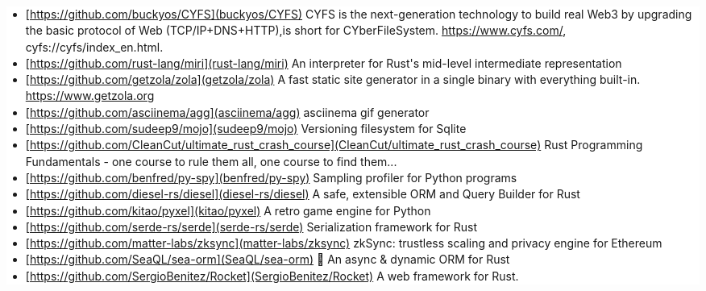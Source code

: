 * [https://github.com/buckyos/CYFS](buckyos/CYFS) CYFS is the next-generation technology to build real Web3 by upgrading the basic protocol of Web (TCP/IP+DNS+HTTP),is short for CYberFileSystem. https://www.cyfs.com/, cyfs://cyfs/index_en.html.
* [https://github.com/rust-lang/miri](rust-lang/miri) An interpreter for Rust's mid-level intermediate representation
* [https://github.com/getzola/zola](getzola/zola) A fast static site generator in a single binary with everything built-in. https://www.getzola.org
* [https://github.com/asciinema/agg](asciinema/agg) asciinema gif generator
* [https://github.com/sudeep9/mojo](sudeep9/mojo) Versioning filesystem for Sqlite
* [https://github.com/CleanCut/ultimate_rust_crash_course](CleanCut/ultimate_rust_crash_course) Rust Programming Fundamentals - one course to rule them all, one course to find them...
* [https://github.com/benfred/py-spy](benfred/py-spy) Sampling profiler for Python programs
* [https://github.com/diesel-rs/diesel](diesel-rs/diesel) A safe, extensible ORM and Query Builder for Rust
* [https://github.com/kitao/pyxel](kitao/pyxel) A retro game engine for Python
* [https://github.com/serde-rs/serde](serde-rs/serde) Serialization framework for Rust
* [https://github.com/matter-labs/zksync](matter-labs/zksync) zkSync: trustless scaling and privacy engine for Ethereum
* [https://github.com/SeaQL/sea-orm](SeaQL/sea-orm) 🐚 An async & dynamic ORM for Rust
* [https://github.com/SergioBenitez/Rocket](SergioBenitez/Rocket) A web framework for Rust.
